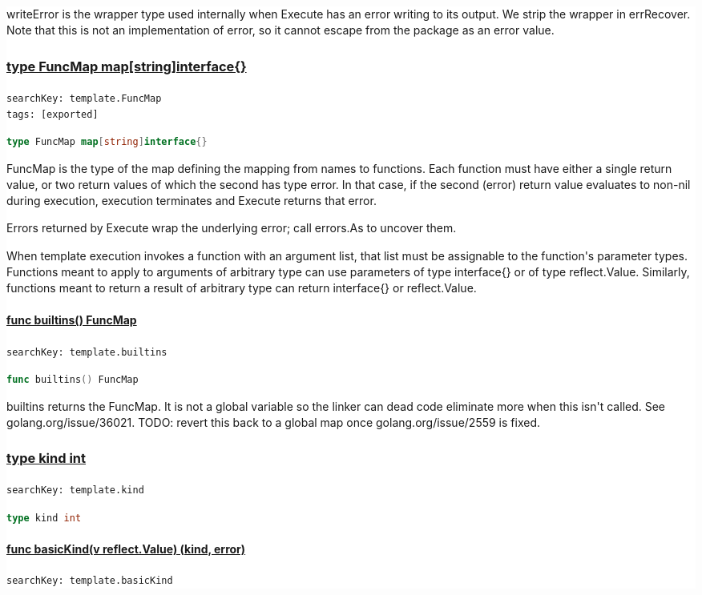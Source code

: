 writeError is the wrapper type used internally when Execute has an error writing to its output. We strip the wrapper in errRecover. Note that this is not an implementation of error, so it cannot escape from the package as an error value. 

### <a id="FuncMap" href="#FuncMap">type FuncMap map[string]interface{}</a>

```
searchKey: template.FuncMap
tags: [exported]
```

```Go
type FuncMap map[string]interface{}
```

FuncMap is the type of the map defining the mapping from names to functions. Each function must have either a single return value, or two return values of which the second has type error. In that case, if the second (error) return value evaluates to non-nil during execution, execution terminates and Execute returns that error. 

Errors returned by Execute wrap the underlying error; call errors.As to uncover them. 

When template execution invokes a function with an argument list, that list must be assignable to the function's parameter types. Functions meant to apply to arguments of arbitrary type can use parameters of type interface{} or of type reflect.Value. Similarly, functions meant to return a result of arbitrary type can return interface{} or reflect.Value. 

#### <a id="builtins" href="#builtins">func builtins() FuncMap</a>

```
searchKey: template.builtins
```

```Go
func builtins() FuncMap
```

builtins returns the FuncMap. It is not a global variable so the linker can dead code eliminate more when this isn't called. See golang.org/issue/36021. TODO: revert this back to a global map once golang.org/issue/2559 is fixed. 

### <a id="kind" href="#kind">type kind int</a>

```
searchKey: template.kind
```

```Go
type kind int
```

#### <a id="basicKind" href="#basicKind">func basicKind(v reflect.Value) (kind, error)</a>

```
searchKey: template.basicKind
```
